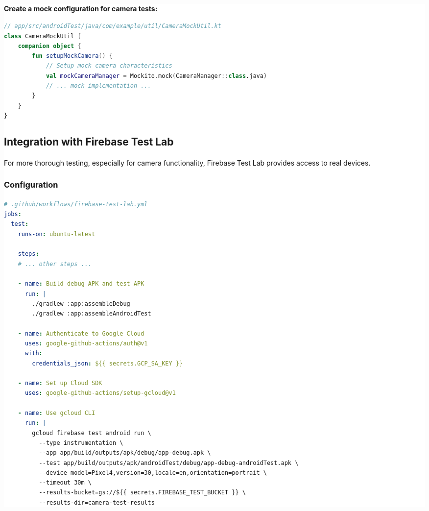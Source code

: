 **Create a mock configuration for camera tests:**

```kotlin
// app/src/androidTest/java/com/example/util/CameraMockUtil.kt
class CameraMockUtil {
    companion object {
        fun setupMockCamera() {
            // Setup mock camera characteristics
            val mockCameraManager = Mockito.mock(CameraManager::class.java)
            // ... mock implementation ...
        }
    }
}
```

## Integration with Firebase Test Lab

For more thorough testing, especially for camera functionality, Firebase Test Lab provides access to real devices.

### Configuration

```yaml
# .github/workflows/firebase-test-lab.yml
jobs:
  test:
    runs-on: ubuntu-latest
    
    steps:
    # ... other steps ...
    
    - name: Build debug APK and test APK
      run: |
        ./gradlew :app:assembleDebug
        ./gradlew :app:assembleAndroidTest
    
    - name: Authenticate to Google Cloud
      uses: google-github-actions/auth@v1
      with:
        credentials_json: ${{ secrets.GCP_SA_KEY }}
    
    - name: Set up Cloud SDK
      uses: google-github-actions/setup-gcloud@v1
    
    - name: Use gcloud CLI
      run: |
        gcloud firebase test android run \
          --type instrumentation \
          --app app/build/outputs/apk/debug/app-debug.apk \
          --test app/build/outputs/apk/androidTest/debug/app-debug-androidTest.apk \
          --device model=Pixel4,version=30,locale=en,orientation=portrait \
          --timeout 30m \
          --results-bucket=gs://${{ secrets.FIREBASE_TEST_BUCKET }} \
          --results-dir=camera-test-results
```

